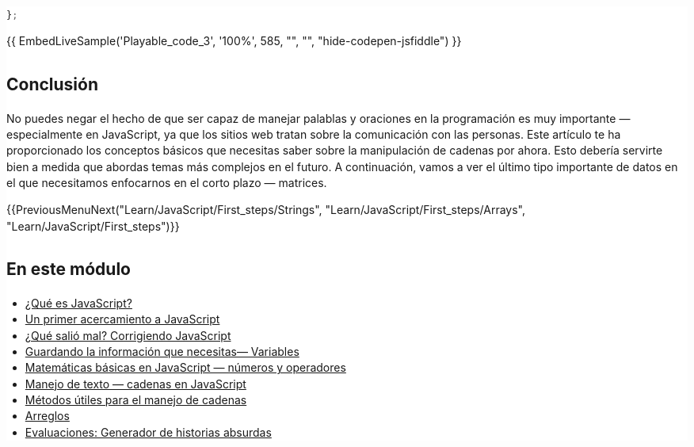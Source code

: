 ```js hidden
};
```

{{ EmbedLiveSample('Playable_code_3', '100%', 585, "", "", "hide-codepen-jsfiddle") }}

## Conclusión

No puedes negar el hecho de que ser capaz de manejar palablas y oraciones en la programación es muy importante — especialmente en JavaScript, ya que los sitios web tratan sobre la comunicación con las personas. Este artículo te ha proporcionado los conceptos básicos que necesitas saber sobre la manipulación de cadenas por ahora. Esto debería servirte bien a medida que abordas temas más complejos en el futuro. A continuación, vamos a ver el último tipo importante de datos en el que necesitamos enfocarnos en el corto plazo — matrices.

{{PreviousMenuNext("Learn/JavaScript/First_steps/Strings", "Learn/JavaScript/First_steps/Arrays", "Learn/JavaScript/First_steps")}}

## En este módulo

- [¿Qué es JavaScript?](/es/docs/Learn/JavaScript/First_steps/Qu%C3%A9_es_JavaScript)
- [Un primer acercamiento a JavaScript](/es/docs/Learn/JavaScript/First_steps/A_first_splash)
- [¿Qué salió mal? Corrigiendo JavaScript](/es/docs/Learn/JavaScript/First_steps/What_went_wrong)
- [Guardando la información que necesitas— Variables](/es/docs/Learn/JavaScript/First_steps/Variables)
- [Matemáticas básicas en JavaScript — números y operadores](/es/docs/Learn/JavaScript/First_steps/Matem%C3%A1ticas)
- [Manejo de texto — cadenas en JavaScript](/es/docs/Learn/JavaScript/First_steps/Strings)
- [Métodos útiles para el manejo de cadenas](/es/docs/Learn/JavaScript/First_steps/Useful_string_methods)
- [Arreglos](/es/docs/Learn/JavaScript/First_steps/Arrays)
- [Evaluaciones: Generador de historias absurdas](/es/docs/Learn/JavaScript/First_steps/Silly_story_generator)
